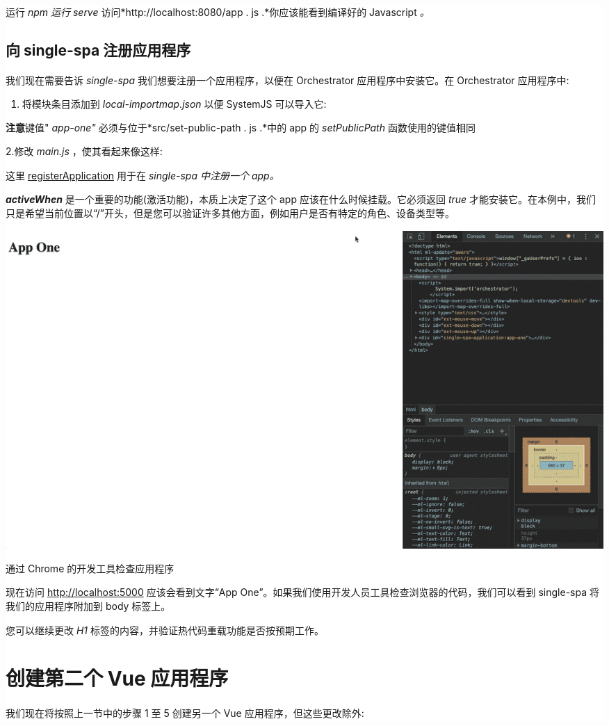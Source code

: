 运行 *npm 运行 serve* 访问*http://localhost:8080/app . js .*你应该能看到编译好的 Javascript *。*

## 向 single-spa 注册应用程序

我们现在需要告诉 *single-spa* 我们想要注册一个应用程序，以便在 Orchestrator 应用程序中安装它。在 Orchestrator 应用程序中:

1.  将模块条目添加到 *local-importmap.json* 以便 SystemJS 可以导入它:

**注意**键值" *app-one"* 必须与位于*src/set-public-path . js .*中的 app 的 *setPublicPath* 函数使用的键值相同

2.修改 *main.js* ，使其看起来像这样:

这里 [registerApplication](https://single-spa.js.org/docs/api#registerapplication) 用于在 *single-spa 中注册一个 app。*

***activeWhen*** 是一个重要的功能(激活功能)，本质上决定了这个 app 应该在什么时候挂载。它必须返回 *true* 才能安装它。在本例中，我们只是希望当前位置以“/”开头，但是您可以验证许多其他方面，例如用户是否有特定的角色、设备类型等。

![](img/390a03e02434f767e90024611608af76.png)

通过 Chrome 的开发工具检查应用程序

现在访问 [http://localhost:5000](http://localhost:5000) 应该会看到文字“App One”。如果我们使用开发人员工具检查浏览器的代码，我们可以看到 single-spa 将我们的应用程序附加到 body 标签上。

您可以继续更改 *H1* 标签的内容，并验证热代码重载功能是否按预期工作。

# 创建第二个 Vue 应用程序

我们现在将按照上一节中的步骤 1 至 5 创建另一个 Vue 应用程序，但这些更改除外:
